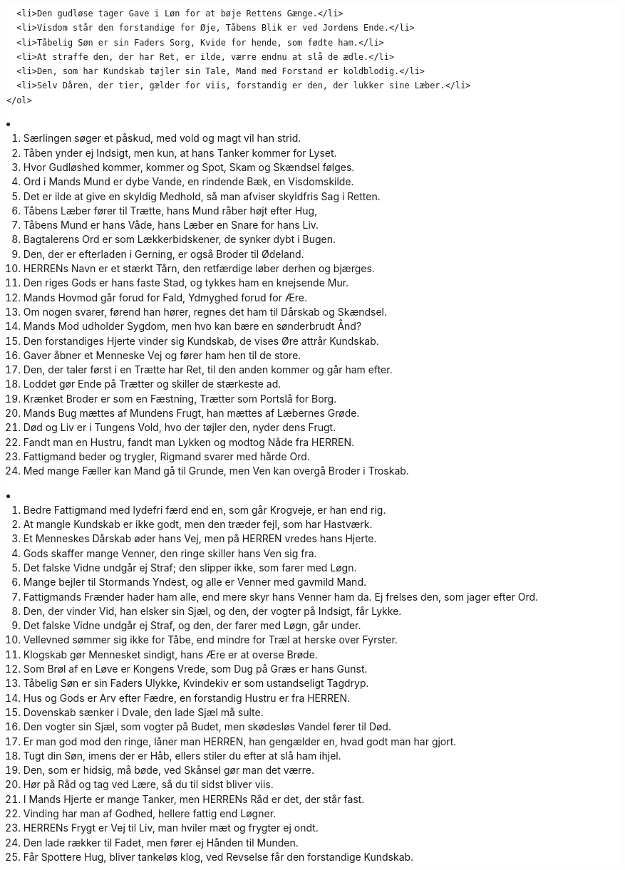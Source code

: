       <li>Den gudløse tager Gave i Løn for at bøje Rettens Gænge.</li>
      <li>Visdom står den forstandige for Øje, Tåbens Blik er ved Jordens Ende.</li>
      <li>Tåbelig Søn er sin Faders Sorg, Kvide for hende, som fødte ham.</li>
      <li>At straffe den, der har Ret, er ilde, værre endnu at slå de ædle.</li>
      <li>Den, som har Kundskab tøjler sin Tale, Mand med Forstand er koldblodig.</li>
      <li>Selv Dåren, der tier, gælder for viis, forstandig er den, der lukker sine Læber.</li>
    </ol>
  </li>
  <li>
    <ol>
      <li>Særlingen søger et påskud, med vold og magt vil han strid.</li>
      <li>Tåben ynder ej Indsigt, men kun, at hans Tanker kommer for Lyset.</li>
      <li>Hvor Gudløshed kommer, kommer og Spot, Skam og Skændsel følges.</li>
      <li>Ord i Mands Mund er dybe Vande, en rindende Bæk, en Visdomskilde.</li>
      <li>Det er ilde at give en skyldig Medhold, så man afviser skyldfris Sag i Retten.</li>
      <li>Tåbens Læber fører til Trætte, hans Mund råber højt efter Hug,</li>
      <li>Tåbens Mund er hans Våde, hans Læber en Snare for hans Liv.</li>
      <li>Bagtalerens Ord er som Lækkerbidskener, de synker dybt i Bugen.</li>
      <li>Den, der er efterladen i Gerning, er også Broder til Ødeland.</li>
      <li>HERRENs Navn er et stærkt Tårn, den retfærdige løber derhen og bjærges.</li>
      <li>Den riges Gods er hans faste Stad, og tykkes ham en knejsende Mur.</li>
      <li>Mands Hovmod går forud for Fald, Ydmyghed forud for Ære.</li>
      <li>Om nogen svarer, førend han hører, regnes det ham til Dårskab og Skændsel.</li>
      <li>Mands Mod udholder Sygdom, men hvo kan bære en sønderbrudt Ånd?</li>
      <li>Den forstandiges Hjerte vinder sig Kundskab, de vises Øre attrår Kundskab.</li>
      <li>Gaver åbner et Menneske Vej og fører ham hen til de store.</li>
      <li>Den, der taler først i en Trætte har Ret, til den anden kommer og går ham efter.</li>
      <li>Loddet gør Ende på Trætter og skiller de stærkeste ad.</li>
      <li>Krænket Broder er som en Fæstning, Trætter som Portslå for Borg.</li>
      <li>Mands Bug mættes af Mundens Frugt, han mættes af Læbernes Grøde.</li>
      <li>Død og Liv er i Tungens Vold, hvo der tøjler den, nyder dens Frugt.</li>
      <li>Fandt man en Hustru, fandt man Lykken og modtog Nåde fra HERREN.</li>
      <li>Fattigmand beder og trygler, Rigmand svarer med hårde Ord.</li>
      <li>Med mange Fæller kan Mand gå til Grunde, men Ven kan overgå Broder i Troskab.</li>
    </ol>
  </li>
  <li>
    <ol>
      <li>Bedre Fattigmand med lydefri færd end en, som går Krogveje, er han end rig.</li>
      <li>At mangle Kundskab er ikke godt, men den træder fejl, som har Hastværk.</li>
      <li>Et Menneskes Dårskab øder hans Vej, men på HERREN vredes hans Hjerte.</li>
      <li>Gods skaffer mange Venner, den ringe skiller hans Ven sig fra.</li>
      <li>Det falske Vidne undgår ej Straf; den slipper ikke, som farer med Løgn.</li>
      <li>Mange bejler til Stormands Yndest, og alle er Venner med gavmild Mand.</li>
      <li>Fattigmands Frænder hader ham alle, end mere skyr hans Venner ham da. Ej frelses den, som jager efter Ord.</li>
      <li>Den, der vinder Vid, han elsker sin Sjæl, og den, der vogter på Indsigt, får Lykke.</li>
      <li>Det falske Vidne undgår ej Straf, og den, der farer med Løgn, går under.</li>
      <li>Vellevned sømmer sig ikke for Tåbe, end mindre for Træl at herske over Fyrster.</li>
      <li>Klogskab gør Mennesket sindigt, hans Ære er at overse Brøde.</li>
      <li>Som Brøl af en Løve er Kongens Vrede, som Dug på Græs er hans Gunst.</li>
      <li>Tåbelig Søn er sin Faders Ulykke, Kvindekiv er som ustandseligt Tagdryp.</li>
      <li>Hus og Gods er Arv efter Fædre, en forstandig Hustru er fra HERREN.</li>
      <li>Dovenskab sænker i Dvale, den lade Sjæl må sulte.</li>
      <li>Den vogter sin Sjæl, som vogter på Budet, men skødesløs Vandel fører til Død.</li>
      <li>Er man god mod den ringe, låner man HERREN, han gengælder en, hvad godt man har gjort.</li>
      <li>Tugt din Søn, imens der er Håb, ellers stiler du efter at slå ham ihjel.</li>
      <li>Den, som er hidsig, må bøde, ved Skånsel gør man det værre.</li>
      <li>Hør på Råd og tag ved Lære, så du til sidst bliver viis.</li>
      <li>I Mands Hjerte er mange Tanker, men HERRENs Råd er det, der står fast.</li>
      <li>Vinding har man af Godhed, hellere fattig end Løgner.</li>
      <li>HERRENs Frygt er Vej til Liv, man hviler mæt og frygter ej ondt.</li>
      <li>Den lade rækker til Fadet, men fører ej Hånden til Munden.</li>
      <li>Får Spottere Hug, bliver tankeløs klog, ved Revselse får den forstandige Kundskab.</li>